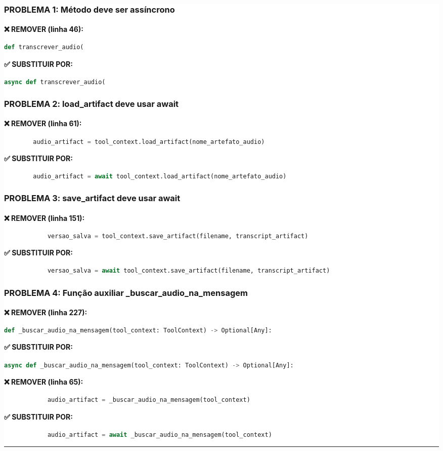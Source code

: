 ### PROBLEMA 1: Método deve ser assíncrono

**❌ REMOVER (linha 46):**
```python
def transcrever_audio(
```

**✅ SUBSTITUIR POR:**
```python
async def transcrever_audio(
```

### PROBLEMA 2: load_artifact deve usar await

**❌ REMOVER (linha 61):**
```python
        audio_artifact = tool_context.load_artifact(nome_artefato_audio)
```

**✅ SUBSTITUIR POR:**
```python
        audio_artifact = await tool_context.load_artifact(nome_artefato_audio)
```

### PROBLEMA 3: save_artifact deve usar await

**❌ REMOVER (linha 151):**
```python
            versao_salva = tool_context.save_artifact(filename, transcript_artifact)
```

**✅ SUBSTITUIR POR:**
```python
            versao_salva = await tool_context.save_artifact(filename, transcript_artifact)
```

### PROBLEMA 4: Função auxiliar _buscar_audio_na_mensagem

**❌ REMOVER (linha 227):**
```python
def _buscar_audio_na_mensagem(tool_context: ToolContext) -> Optional[Any]:
```

**✅ SUBSTITUIR POR:**
```python
async def _buscar_audio_na_mensagem(tool_context: ToolContext) -> Optional[Any]:
```

**❌ REMOVER (linha 65):**
```python
            audio_artifact = _buscar_audio_na_mensagem(tool_context)
```

**✅ SUBSTITUIR POR:**
```python
            audio_artifact = await _buscar_audio_na_mensagem(tool_context)
```

---
